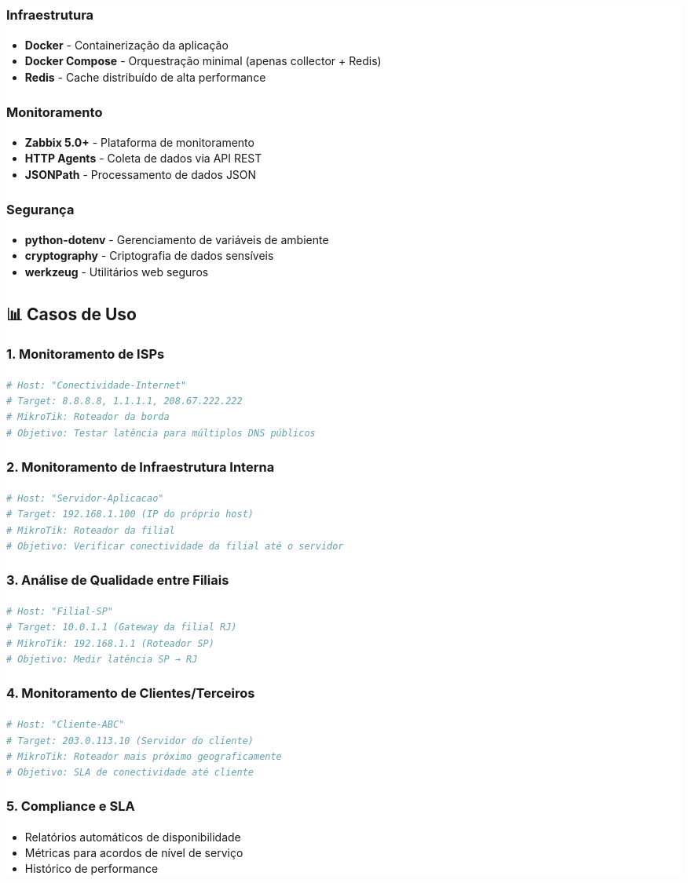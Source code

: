 ### **Infraestrutura**
- **Docker** - Containerização da aplicação
- **Docker Compose** - Orquestração minimal (apenas collector + Redis)
- **Redis** - Cache distribuído de alta performance

### **Monitoramento**
- **Zabbix 5.0+** - Plataforma de monitoramento
- **HTTP Agents** - Coleta de dados via API REST
- **JSONPath** - Processamento de dados JSON

### **Segurança**
- **python-dotenv** - Gerenciamento de variáveis de ambiente
- **cryptography** - Criptografia de dados sensíveis
- **werkzeug** - Utilitários web seguros

## 📊 Casos de Uso

### **1. Monitoramento de ISPs**
```yaml
# Host: "Conectividade-Internet"
# Target: 8.8.8.8, 1.1.1.1, 208.67.222.222
# MikroTik: Roteador da borda
# Objetivo: Testar latência para múltiplos DNS públicos
```

### **2. Monitoramento de Infraestrutura Interna**
```yaml
# Host: "Servidor-Aplicacao" 
# Target: 192.168.1.100 (IP do próprio host)
# MikroTik: Roteador da filial
# Objetivo: Verificar conectividade da filial até o servidor
```

### **3. Análise de Qualidade entre Filiais**
```yaml
# Host: "Filial-SP"
# Target: 10.0.1.1 (Gateway da filial RJ)  
# MikroTik: 192.168.1.1 (Roteador SP)
# Objetivo: Medir latência SP → RJ
```

### **4. Monitoramento de Clientes/Terceiros**
```yaml
# Host: "Cliente-ABC"
# Target: 203.0.113.10 (Servidor do cliente)
# MikroTik: Roteador mais próximo geograficamente
# Objetivo: SLA de conectividade até cliente
```

### **5. Compliance e SLA**
- Relatórios automáticos de disponibilidade
- Métricas para acordos de nível de serviço
- Histórico de performance

